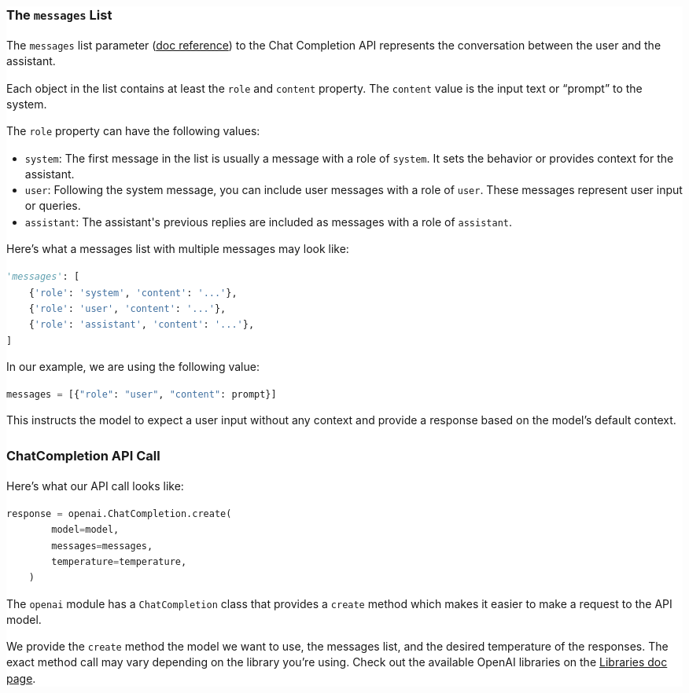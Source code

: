 ### The `messages` List

The `messages` list parameter
([doc reference](https://platform.openai.com/docs/api-reference/chat/create#chat/create-messages))
to the Chat Completion API represents the conversation between the user and the
assistant.

Each object in the list contains at least the `role` and `content` property. The
`content` value is the input text or “prompt” to the system.

The `role` property can have the following values:

- `system`: The first message in the list is usually a message with a role of
  `system`. It sets the behavior or provides context for the assistant.
- `user`: Following the system message, you can include user messages with a
  role of `user`. These messages represent user input or queries.
- `assistant`: The assistant's previous replies are included as messages with a
  role of `assistant`.

Here’s what a messages list with multiple messages may look like:

```python
'messages': [
    {'role': 'system', 'content': '...'},
    {'role': 'user', 'content': '...'},
    {'role': 'assistant', 'content': '...'},
]
```

In our example, we are using the following value:

```python
messages = [{"role": "user", "content": prompt}]
```

This instructs the model to expect a user input without any context and provide
a response based on the model’s default context.

### ChatCompletion API Call

Here’s what our API call looks like:

```python
response = openai.ChatCompletion.create(
        model=model,
        messages=messages,
        temperature=temperature,
    )
```

The `openai` module has a `ChatCompletion` class that provides a `create` method
which makes it easier to make a request to the API model.

We provide the `create` method the model we want to use, the messages list, and
the desired temperature of the responses. The exact method call may vary
depending on the library you’re using. Check out the available OpenAI libraries
on the [Libraries doc page](https://platform.openai.com/docs/libraries).
